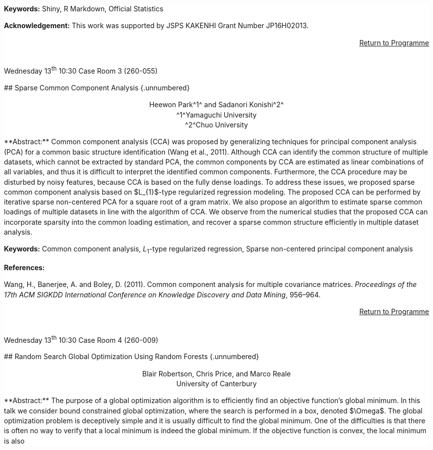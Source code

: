 <span>**Keywords:**</span> Shiny, R Markdown, Official Statistics

<span>**Acknowledgement:**</span>
This work was supported by JSPS KAKENHI Grant Number JP16H02013.
<p style = "text-align: right">
<a href = "programme-at-a-glance.html#Wednesday-tbl">Return to Programme</a><br/><br/></p>


<p class="pagebreak"></p>
<div id = "talk_006"><p class="contribBanner">Wednesday 13<sup>th</sup> 10:30 Case Room 3 (260-055)</p></div>
## Sparse Common Component Analysis {.unnumbered}
<p style="text-align:center">
Heewon Park^1^ and Sadanori Konishi^2^<br />
^1^Yamaguchi University<br />
^2^Chuo University<br />
</p>
<span>**Abstract:**</span> Common component analysis (CCA) was proposed
by generalizing techniques for principal component analysis (PCA) for a
common basic structure identification (Wang et al., 2011). Although CCA
can identify the common structure of multiple datasets, which cannot be
extracted by standard PCA, the common components by CCA are estimated as
linear combinations of all variables, and thus it is difficult to
interpret the identified common components. Furthermore, the CCA
procedure may be disturbed by noisy features, because CCA is based on
the fully dense loadings. To address these issues, we proposed sparse
common component analysis based on $L_{1}$-type regularized regression
modeling. The proposed CCA can be performed by iterative sparse
non-centered PCA for a square root of a gram matrix. We also propose an
algorithm to estimate sparse common loadings of multiple datasets in
line with the algorithm of CCA. We observe from the numerical studies
that the proposed CCA can incorporate sparsity into the common loading
estimation, and recover a sparse common structure efficiently in
multiple dataset analysis.

<span>**Keywords:**</span> Common component analysis, $L_{1}$-type
regularized regression, Sparse non-centered principal component analysis

<span>**References:**</span>

Wang, H., Banerjee, A. and Boley, D. (2011). Common component analysis
for multiple covariance matrices. *Proceedings of the 17th ACM SIGKDD
International Conference on Knowledge Discovery and Data Mining*,
956–964.
<p style = "text-align: right">
<a href = "programme-at-a-glance.html#Wednesday-tbl">Return to Programme</a><br/><br/></p>


<p class="pagebreak"></p>
<div id = "talk_062"><p class="contribBanner">Wednesday 13<sup>th</sup> 10:30 Case Room 4 (260-009)</p></div>
## Random Search Global Optimization Using Random Forests {.unnumbered}
<p style="text-align:center">
Blair Robertson, Chris Price, and Marco Reale<br />
University of Canterbury<br />
</p>
<span>**Abstract:**</span> The purpose of a global optimization
algorithm is to efficiently find an objective function’s global minimum.
In this talk we consider bound constrained global optimization, where
the search is performed in a box, denoted $\Omega$. The global
optimization problem is deceptively simple and it is usually difficult
to find the global minimum. One of the difficulties is that there is
often no way to verify that a local minimum is indeed the global
minimum. If the objective function is convex, the local minimum is also